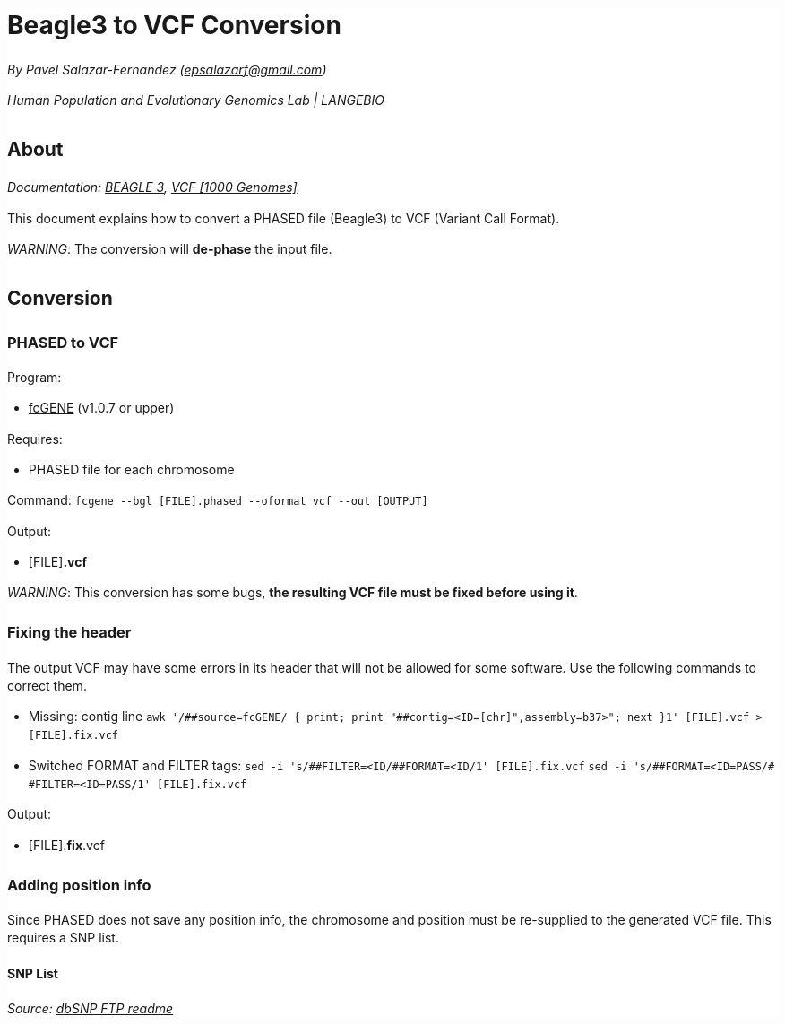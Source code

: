 # Beagle3 to VCF Conversion

*By Pavel Salazar-Fernandez (epsalazarf@gmail.com)*

*Human Population and Evolutionary Genomics Lab | LANGEBIO*

## About
*Documentation: [BEAGLE 3](http://faculty.washington.edu/browning/beagle/b3.html), [VCF [1000 Genomes]](http://www.1000genomes.org/wiki/analysis/variant%20call%20format/vcf-variant-call-format-version-41)*

This document explains how to convert a PHASED file (Beagle3) to VCF (Variant Call Format).

*WARNING*: The conversion will **de-phase** the input file.

## Conversion
### PHASED to VCF

Program:
* [fcGENE](http://sourceforge.net/projects/fcgene/files/) (v1.0.7 or upper)

Requires:
* PHASED file for each chromosome

Command:
`fcgene --bgl [FILE].phased --oformat vcf --out [OUTPUT]`

Output:
* [FILE]**.vcf**

*WARNING*: This conversion has some bugs, **the resulting VCF file must be fixed before using it**.

### Fixing the header
The output VCF may have some errors in its header that will not be allowed for some software. Use the following commands to correct them.

* Missing: contig line
`awk '/##source=fcGENE/ { print; print "##contig=<ID=[chr]",assembly=b37>"; next }1' [FILE].vcf > [FILE].fix.vcf`

* Switched FORMAT and FILTER tags:
`sed -i 's/##FILTER=<ID/##FORMAT=<ID/1' [FILE].fix.vcf`
`sed -i 's/##FORMAT=<ID=PASS/##FILTER=<ID=PASS/1' [FILE].fix.vcf`

Output:
* [FILE].**fix**.vcf

### Adding position info
Since PHASED does not save any position info, the chromosome and position must be re-supplied to the generated VCF file. This requires a SNP list.

#### SNP List
*Source: [dbSNP FTP readme](ftp://ftp.ncbi.nlm.nih.gov/snp/specs/00readme.txt)*
